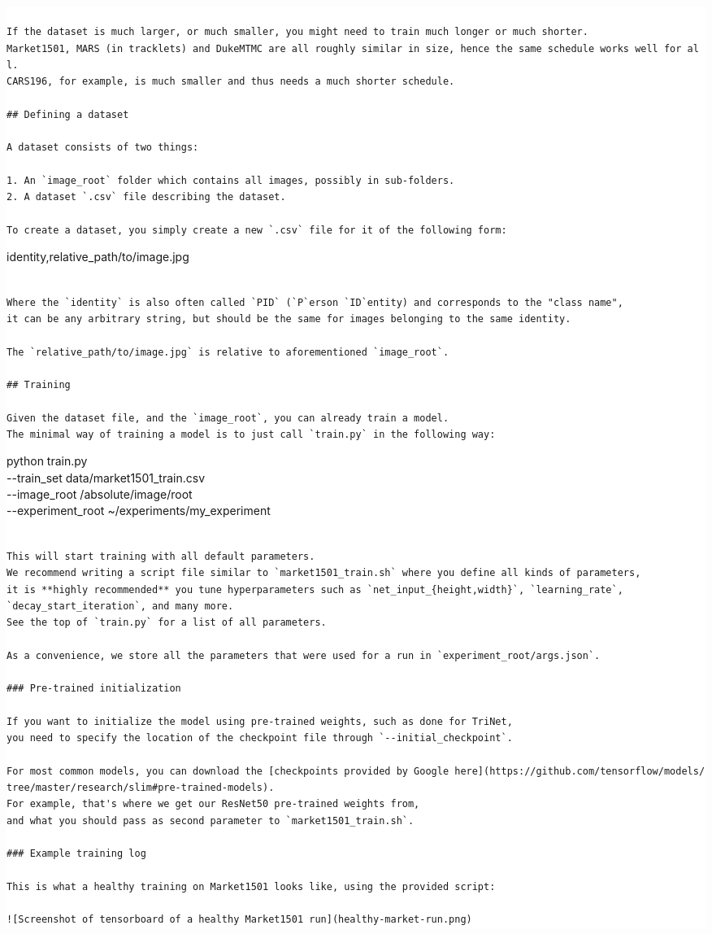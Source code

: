 ```

If the dataset is much larger, or much smaller, you might need to train much longer or much shorter.
Market1501, MARS (in tracklets) and DukeMTMC are all roughly similar in size, hence the same schedule works well for all.
CARS196, for example, is much smaller and thus needs a much shorter schedule.

## Defining a dataset

A dataset consists of two things:

1. An `image_root` folder which contains all images, possibly in sub-folders.
2. A dataset `.csv` file describing the dataset.

To create a dataset, you simply create a new `.csv` file for it of the following form:

```
identity,relative_path/to/image.jpg
```

Where the `identity` is also often called `PID` (`P`erson `ID`entity) and corresponds to the "class name",
it can be any arbitrary string, but should be the same for images belonging to the same identity.

The `relative_path/to/image.jpg` is relative to aforementioned `image_root`.

## Training

Given the dataset file, and the `image_root`, you can already train a model.
The minimal way of training a model is to just call `train.py` in the following way:

```
python train.py \
    --train_set data/market1501_train.csv \
    --image_root /absolute/image/root \
    --experiment_root ~/experiments/my_experiment
```

This will start training with all default parameters.
We recommend writing a script file similar to `market1501_train.sh` where you define all kinds of parameters,
it is **highly recommended** you tune hyperparameters such as `net_input_{height,width}`, `learning_rate`,
`decay_start_iteration`, and many more.
See the top of `train.py` for a list of all parameters.

As a convenience, we store all the parameters that were used for a run in `experiment_root/args.json`.

### Pre-trained initialization

If you want to initialize the model using pre-trained weights, such as done for TriNet,
you need to specify the location of the checkpoint file through `--initial_checkpoint`.

For most common models, you can download the [checkpoints provided by Google here](https://github.com/tensorflow/models/tree/master/research/slim#pre-trained-models).
For example, that's where we get our ResNet50 pre-trained weights from,
and what you should pass as second parameter to `market1501_train.sh`.

### Example training log

This is what a healthy training on Market1501 looks like, using the provided script:

![Screenshot of tensorboard of a healthy Market1501 run](healthy-market-run.png)
```